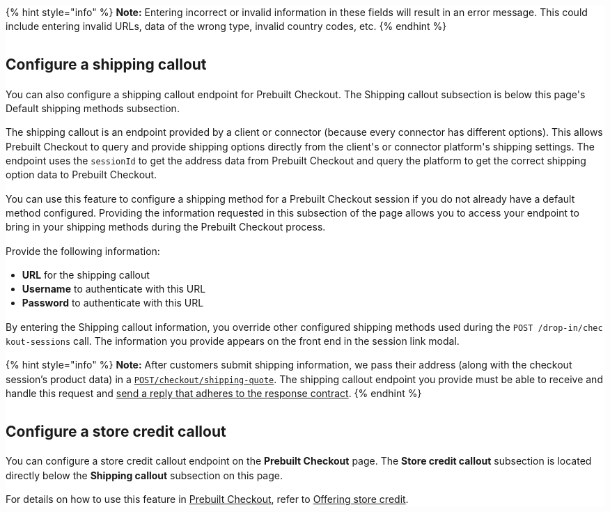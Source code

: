 {% hint style="info" %}
**Note:** Entering incorrect or invalid information in these fields will result in an error message. This could include entering invalid URLs, data of the wrong type, invalid country codes, etc.
{% endhint %}

## Configure a shipping callout

You can also configure a shipping callout endpoint for Prebuilt Checkout. The Shipping callout subsection is below this page's Default shipping methods subsection.

The shipping callout is an endpoint provided by a client or connector (because every connector has different options). This allows Prebuilt Checkout to query and provide shipping options directly from the client's or connector platform's shipping settings. The endpoint uses the `sessionId` to get the address data from Prebuilt Checkout and query the platform to get the correct shipping option data to Prebuilt Checkout.

You can use this feature to configure a shipping method for a Prebuilt Checkout session if you do not already have a default method configured. Providing the information requested in this subsection of the page allows you to access your endpoint to bring in your shipping methods during the Prebuilt Checkout process.

Provide the following information:

* **URL** for the shipping callout
* **Username** to authenticate with this URL&#x20;
* **Password** to authenticate with this URL

By entering the Shipping callout information, you override other configured shipping methods used during the `POST /drop-in/checkout-sessions` call. The information you provide appears on the front end in the session link modal.

{% hint style="info" %}
**Note:** After customers submit shipping information, we pass their address (along with the checkout session’s product data) in a [`POST/checkout/shipping-quote`](https://www.digitalriver.com/docs/digital-river-api-reference/#operation/listShippingMethodQuotes). The shipping callout endpoint you provide must be able to receive and handle this request and [send a reply that adheres to the response contract](https://app.swaggerhub.com/apis/DigitalRiverX/dropin-checkout/master#/Drop-in%20Shipping%20Quotes/listShippingMethodQuotes).
{% endhint %}

## Configure a store credit callout

You can configure a store credit callout endpoint on the **Prebuilt Checkout** page. The **Store credit callout** subsection is located directly below the **Shipping callout** subsection on this page.&#x20;

For details on how to use this feature in [Prebuilt Checkout](../../../integration-options/low-code-checkouts/drop-in-checkout.md), refer to [Offering store credit](../../../integration-options/low-code-checkouts/offering-store-credit.md).&#x20;
